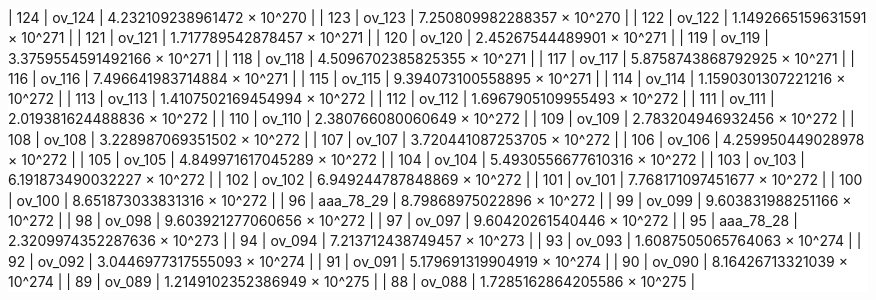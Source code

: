 | 124 | ov_124 | 4.232109238961472 × 10^270 |
| 123 | ov_123 | 7.250809982288357 × 10^270 |
| 122 | ov_122 | 1.1492665159631591 × 10^271 |
| 121 | ov_121 | 1.717789542878457 × 10^271 |
| 120 | ov_120 | 2.45267544489901 × 10^271 |
| 119 | ov_119 | 3.3759554591492166 × 10^271 |
| 118 | ov_118 | 4.5096702385825355 × 10^271 |
| 117 | ov_117 | 5.8758743868792925 × 10^271 |
| 116 | ov_116 | 7.496641983714884 × 10^271 |
| 115 | ov_115 | 9.394073100558895 × 10^271 |
| 114 | ov_114 | 1.1590301307221216 × 10^272 |
| 113 | ov_113 | 1.4107502169454994 × 10^272 |
| 112 | ov_112 | 1.6967905109955493 × 10^272 |
| 111 | ov_111 | 2.019381624488836 × 10^272 |
| 110 | ov_110 | 2.380766080060649 × 10^272 |
| 109 | ov_109 | 2.783204946932456 × 10^272 |
| 108 | ov_108 | 3.228987069351502 × 10^272 |
| 107 | ov_107 | 3.720441087253705 × 10^272 |
| 106 | ov_106 | 4.259950449028978 × 10^272 |
| 105 | ov_105 | 4.849971617045289 × 10^272 |
| 104 | ov_104 | 5.4930556677610316 × 10^272 |
| 103 | ov_103 | 6.191873490032227 × 10^272 |
| 102 | ov_102 | 6.949244787848869 × 10^272 |
| 101 | ov_101 | 7.768171097451677 × 10^272 |
| 100 | ov_100 | 8.651873033831316 × 10^272 |
| 96 | aaa_78_29 | 8.79868975022896 × 10^272 |
| 99 | ov_099 | 9.603831988251166 × 10^272 |
| 98 | ov_098 | 9.603921277060656 × 10^272 |
| 97 | ov_097 | 9.60420261540446 × 10^272 |
| 95 | aaa_78_28 | 2.3209974352287636 × 10^273 |
| 94 | ov_094 | 7.213712438749457 × 10^273 |
| 93 | ov_093 | 1.6087505065764063 × 10^274 |
| 92 | ov_092 | 3.0446977317555093 × 10^274 |
| 91 | ov_091 | 5.179691319904919 × 10^274 |
| 90 | ov_090 | 8.16426713321039 × 10^274 |
| 89 | ov_089 | 1.2149102352386949 × 10^275 |
| 88 | ov_088 | 1.7285162864205586 × 10^275 |